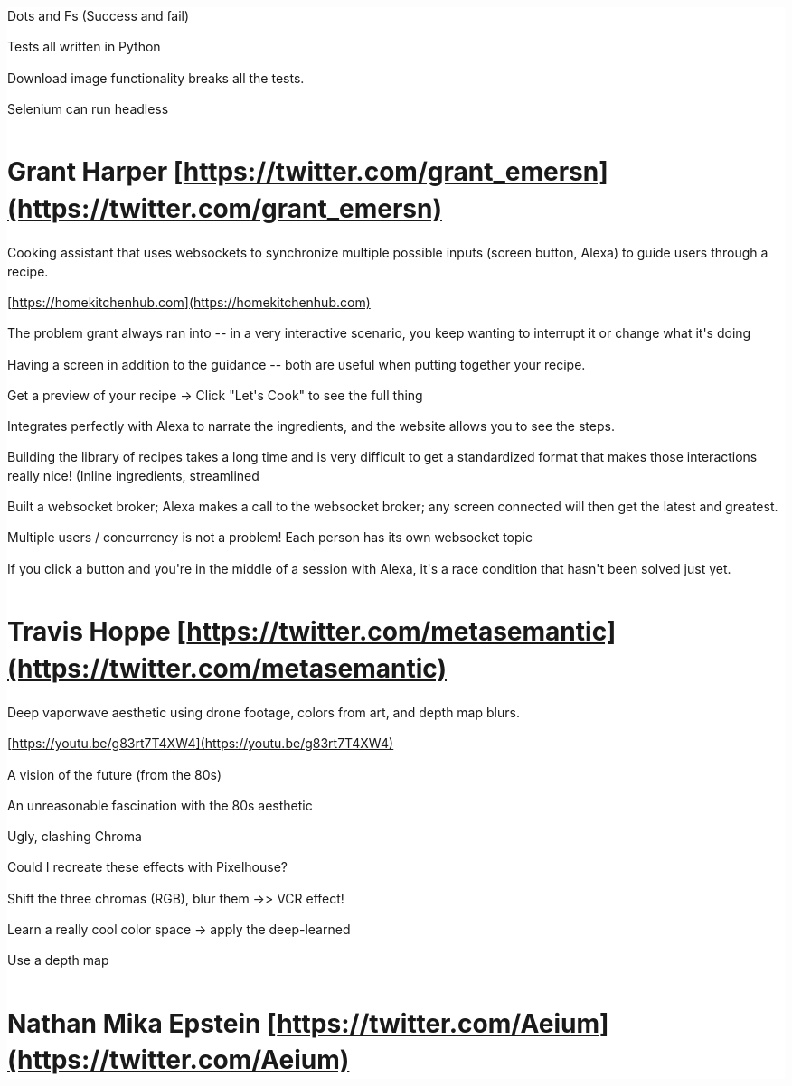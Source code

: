 Dots and Fs (Success and fail)

Tests all written in Python

Download image functionality breaks all the tests.

Selenium can run headless

# Grant Harper [https://twitter.com/grant_emersn](https://twitter.com/grant_emersn)

Cooking assistant that uses websockets to synchronize multiple possible inputs (screen button, Alexa) to guide users through a recipe.

[https://homekitchenhub.com](https://homekitchenhub.com)

The problem grant always ran into -- in a very interactive scenario, you keep wanting to interrupt it or change what it's doing

Having a screen in addition to the guidance -- both are useful when putting together your recipe.

Get a preview of your recipe -> Click "Let's Cook" to see the full thing

Integrates perfectly with Alexa to narrate the ingredients, and the website allows you to see the steps.

Building the library of recipes takes a long time and is very difficult to get a standardized format that makes those interactions really nice! (Inline ingredients, streamlined 

Built a websocket broker; Alexa makes a call to the websocket broker; any screen connected will then get the latest and greatest.

Multiple users / concurrency is not a problem! Each person has its own websocket topic

If you click a button and you're in the middle of a session with Alexa, it's a race condition that hasn't been solved just yet.

# Travis Hoppe [https://twitter.com/metasemantic](https://twitter.com/metasemantic)

Deep vaporwave aesthetic using drone footage, colors from art, and depth map blurs. 

[https://youtu.be/g83rt7T4XW4](https://youtu.be/g83rt7T4XW4)

A vision of the future (from the 80s)

An unreasonable fascination with the 80s aesthetic

Ugly, clashing Chroma

Could I recreate these effects with Pixelhouse?

Shift the three chromas (RGB), blur them ->> VCR effect!

Learn a really cool color space -> apply the deep-learned

Use a depth map

# Nathan Mika Epstein [https://twitter.com/Aeium](https://twitter.com/Aeium)
